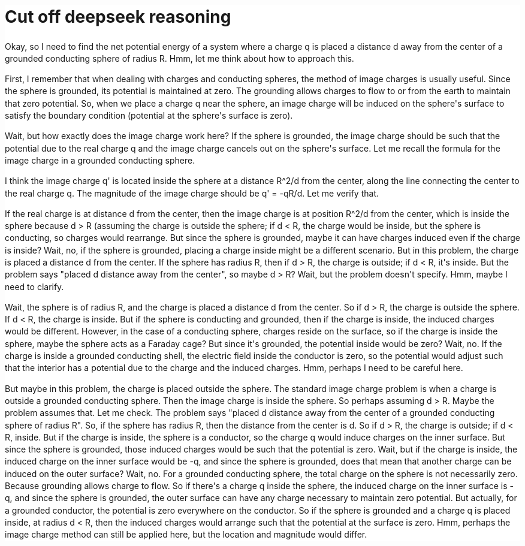 # Cut off deepseek reasoning

Okay, so I need to find the net potential energy of a system where a charge q is placed a distance d away from the center of a grounded conducting sphere of radius R. Hmm, let me think about how to approach this. 

First, I remember that when dealing with charges and conducting spheres, the method of image charges is usually useful. Since the sphere is grounded, its potential is maintained at zero. The grounding allows charges to flow to or from the earth to maintain that zero potential. So, when we place a charge q near the sphere, an image charge will be induced on the sphere's surface to satisfy the boundary condition (potential at the sphere's surface is zero). 

Wait, but how exactly does the image charge work here? If the sphere is grounded, the image charge should be such that the potential due to the real charge q and the image charge cancels out on the sphere's surface. Let me recall the formula for the image charge in a grounded conducting sphere. 

I think the image charge q' is located inside the sphere at a distance R^2/d from the center, along the line connecting the center to the real charge q. The magnitude of the image charge should be q' = -qR/d. Let me verify that. 

If the real charge is at distance d from the center, then the image charge is at position R^2/d from the center, which is inside the sphere because d > R (assuming the charge is outside the sphere; if d < R, the charge would be inside, but the sphere is conducting, so charges would rearrange. But since the sphere is grounded, maybe it can have charges induced even if the charge is inside? Wait, no, if the sphere is grounded, placing a charge inside might be a different scenario. But in this problem, the charge is placed a distance d from the center. If the sphere has radius R, then if d > R, the charge is outside; if d < R, it's inside. But the problem says "placed d distance away from the center", so maybe d > R? Wait, but the problem doesn't specify. Hmm, maybe I need to clarify. 

Wait, the sphere is of radius R, and the charge is placed a distance d from the center. So if d > R, the charge is outside the sphere. If d < R, the charge is inside. But if the sphere is conducting and grounded, then if the charge is inside, the induced charges would be different. However, in the case of a conducting sphere, charges reside on the surface, so if the charge is inside the sphere, maybe the sphere acts as a Faraday cage? But since it's grounded, the potential inside would be zero? Wait, no. If the charge is inside a grounded conducting shell, the electric field inside the conductor is zero, so the potential would adjust such that the interior has a potential due to the charge and the induced charges. Hmm, perhaps I need to be careful here.

But maybe in this problem, the charge is placed outside the sphere. The standard image charge problem is when a charge is outside a grounded conducting sphere. Then the image charge is inside the sphere. So perhaps assuming d > R. Maybe the problem assumes that. Let me check. The problem says "placed d distance away from the center of a grounded conducting sphere of radius R". So, if the sphere has radius R, then the distance from the center is d. So if d > R, the charge is outside; if d < R, inside. But if the charge is inside, the sphere is a conductor, so the charge q would induce charges on the inner surface. But since the sphere is grounded, those induced charges would be such that the potential is zero. Wait, but if the charge is inside, the induced charge on the inner surface would be -q, and since the sphere is grounded, does that mean that another charge can be induced on the outer surface? Wait, no. For a grounded conducting sphere, the total charge on the sphere is not necessarily zero. Because grounding allows charge to flow. So if there's a charge q inside the sphere, the induced charge on the inner surface is -q, and since the sphere is grounded, the outer surface can have any charge necessary to maintain zero potential. But actually, for a grounded conductor, the potential is zero everywhere on the conductor. So if the sphere is grounded and a charge q is placed inside, at radius d < R, then the induced charges would arrange such that the potential at the surface is zero. Hmm, perhaps the image charge method can still be applied here, but the location and magnitude would differ. 
